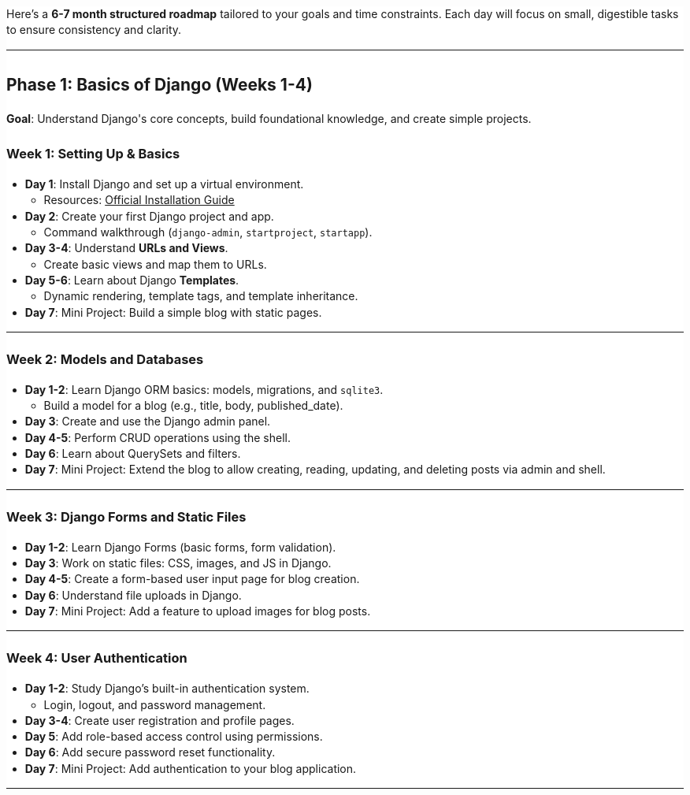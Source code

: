
Here’s a **6-7 month structured roadmap** tailored to your goals and time constraints. Each day will focus on small, digestible tasks to ensure consistency and clarity.

---

## **Phase 1: Basics of Django (Weeks 1-4)**

**Goal**: Understand Django's core concepts, build foundational knowledge, and create simple projects.

### Week 1: Setting Up & Basics

- **Day 1**: Install Django and set up a virtual environment.  
  - Resources: [Official Installation Guide](https://docs.djangoproject.com/en/stable/topics/install/)  
- **Day 2**: Create your first Django project and app.  
  - Command walkthrough (`django-admin`, `startproject`, `startapp`).  
- **Day 3-4**: Understand **URLs and Views**.  
  - Create basic views and map them to URLs.  
- **Day 5-6**: Learn about Django **Templates**.  
  - Dynamic rendering, template tags, and template inheritance.  
- **Day 7**: Mini Project: Build a simple blog with static pages.

---

### Week 2: Models and Databases

- **Day 1-2**: Learn Django ORM basics: models, migrations, and `sqlite3`.  
  - Build a model for a blog (e.g., title, body, published_date).  
- **Day 3**: Create and use the Django admin panel.  
- **Day 4-5**: Perform CRUD operations using the shell.  
- **Day 6**: Learn about QuerySets and filters.  
- **Day 7**: Mini Project: Extend the blog to allow creating, reading, updating, and deleting posts via admin and shell.

---

### Week 3: Django Forms and Static Files
- **Day 1-2**: Learn Django Forms (basic forms, form validation).  
- **Day 3**: Work on static files: CSS, images, and JS in Django.  
- **Day 4-5**: Create a form-based user input page for blog creation.  
- **Day 6**: Understand file uploads in Django.  
- **Day 7**: Mini Project: Add a feature to upload images for blog posts.

---

### Week 4: User Authentication
- **Day 1-2**: Study Django’s built-in authentication system.  
  - Login, logout, and password management.  
- **Day 3-4**: Create user registration and profile pages.  
- **Day 5**: Add role-based access control using permissions.  
- **Day 6**: Add secure password reset functionality.  
- **Day 7**: Mini Project: Add authentication to your blog application.

---